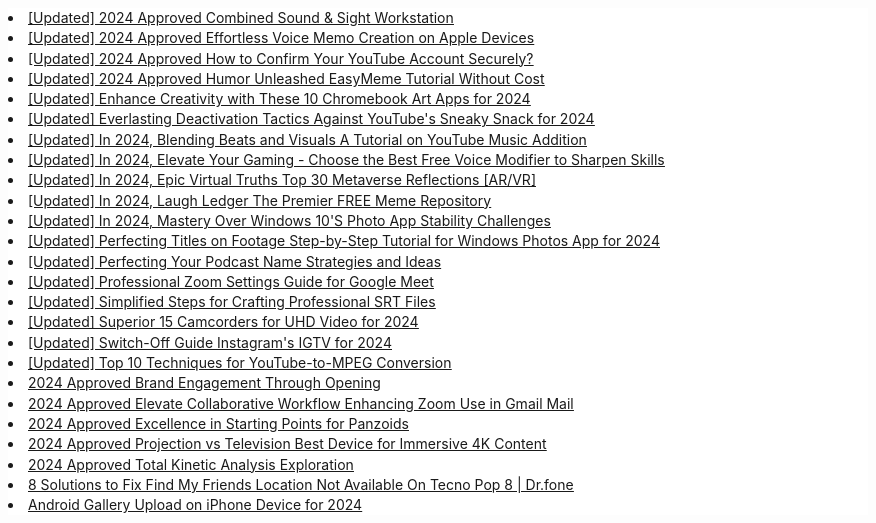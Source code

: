 <li><a href="https://fox-cloud.techidaily.com/updated-2024-approved-combined-sound-and-sight-workstation/"><u>[Updated] 2024 Approved  Combined Sound & Sight Workstation</u></a></li>
<li><a href="https://screen-sharing-recording.techidaily.com/updated-2024-approved-effortless-voice-memo-creation-on-apple-devices/"><u>[Updated] 2024 Approved  Effortless Voice Memo Creation on Apple Devices</u></a></li>
<li><a href="https://eaxpv-info.techidaily.com/updated-2024-approved-how-to-confirm-your-youtube-account-securely/"><u>[Updated] 2024 Approved  How to Confirm Your YouTube Account Securely?</u></a></li>
<li><a href="https://fox-cloud.techidaily.com/updated-2024-approved-humor-unleashed-easymeme-tutorial-without-cost/"><u>[Updated] 2024 Approved  Humor Unleashed  EasyMeme Tutorial Without Cost</u></a></li>
<li><a href="https://fox-cloud.techidaily.com/updated-enhance-creativity-with-these-10-chromebook-art-apps-for-2024/"><u>[Updated] Enhance Creativity with These 10 Chromebook Art Apps for 2024</u></a></li>
<li><a href="https://facebook-video-footage.techidaily.com/updated-everlasting-deactivation-tactics-against-youtubes-sneaky-snack-for-2024/"><u>[Updated] Everlasting Deactivation Tactics Against YouTube's Sneaky Snack for 2024</u></a></li>
<li><a href="https://fox-cloud.techidaily.com/updated-in-2024-blending-beats-and-visuals-a-tutorial-on-youtube-music-addition/"><u>[Updated] In 2024, Blending Beats and Visuals  A Tutorial on YouTube Music Addition</u></a></li>
<li><a href="https://fox-cloud.techidaily.com/updated-in-2024-elevate-your-gaming-choose-the-best-free-voice-modifier-to-sharpen-skills/"><u>[Updated] In 2024, Elevate Your Gaming - Choose the Best Free Voice Modifier to Sharpen Skills</u></a></li>
<li><a href="https://fox-cloud.techidaily.com/updated-in-2024-epic-virtual-truths-top-30-metaverse-reflections-arvr/"><u>[Updated] In 2024, Epic Virtual Truths  Top 30 Metaverse Reflections [AR/VR]</u></a></li>
<li><a href="https://fox-cloud.techidaily.com/updated-in-2024-laugh-ledger-the-premier-free-meme-repository/"><u>[Updated] In 2024, Laugh Ledger  The Premier FREE Meme Repository</u></a></li>
<li><a href="https://fox-glue.techidaily.com/updated-in-2024-mastery-over-windows-10s-photo-app-stability-challenges/"><u>[Updated] In 2024, Mastery Over Windows 10'S Photo App Stability Challenges</u></a></li>
<li><a href="https://fox-cloud.techidaily.com/updated-perfecting-titles-on-footage-step-by-step-tutorial-for-windows-photos-app-for-2024/"><u>[Updated] Perfecting Titles on Footage  Step-by-Step Tutorial for Windows Photos App for 2024</u></a></li>
<li><a href="https://fox-blue.techidaily.com/updated-perfecting-your-podcast-name-strategies-and-ideas/"><u>[Updated] Perfecting Your Podcast Name  Strategies and Ideas</u></a></li>
<li><a href="https://extra-guidance.techidaily.com/updated-professional-zoom-settings-guide-for-google-meet/"><u>[Updated] Professional Zoom Settings Guide for Google Meet</u></a></li>
<li><a href="https://fox-cloud.techidaily.com/updated-simplified-steps-for-crafting-professional-srt-files/"><u>[Updated] Simplified Steps for Crafting Professional SRT Files</u></a></li>
<li><a href="https://fox-cloud.techidaily.com/updated-superior-15-camcorders-for-uhd-video-for-2024/"><u>[Updated] Superior 15 Camcorders for UHD Video for 2024</u></a></li>
<li><a href="https://instagram-videos.techidaily.com/updated-switch-off-guide-instagrams-igtv-for-2024/"><u>[Updated] Switch-Off Guide  Instagram's IGTV for 2024</u></a></li>
<li><a href="https://fox-cloud.techidaily.com/updated-top-10-techniques-for-youtube-to-mpeg-conversion/"><u>[Updated] Top 10 Techniques for YouTube-to-MPEG Conversion</u></a></li>
<li><a href="https://fox-cloud.techidaily.com/2024-approved-brand-engagement-through-opening/"><u>2024 Approved  Brand Engagement Through Opening</u></a></li>
<li><a href="https://fox-cloud.techidaily.com/2024-approved-elevate-collaborative-workflow-enhancing-zoom-use-in-gmail-mail/"><u>2024 Approved  Elevate Collaborative Workflow  Enhancing Zoom Use in Gmail Mail</u></a></li>
<li><a href="https://article-helps.techidaily.com/2024-approved-excellence-in-starting-points-for-panzoids/"><u>2024 Approved  Excellence in Starting Points for Panzoids</u></a></li>
<li><a href="https://fox-cloud.techidaily.com/2024-approved-projection-vs-television-best-device-for-immersive-4k-content/"><u>2024 Approved  Projection vs Television  Best Device for Immersive 4K Content</u></a></li>
<li><a href="https://fox-cloud.techidaily.com/2024-approved-total-kinetic-analysis-exploration/"><u>2024 Approved  Total Kinetic Analysis Exploration</u></a></li>
<li><a href="https://location-fake.techidaily.com/8-solutions-to-fix-find-my-friends-location-not-available-on-tecno-pop-8-drfone-by-drfone-virtual-android/"><u>8 Solutions to Fix Find My Friends Location Not Available On Tecno Pop 8 | Dr.fone</u></a></li>
<li><a href="https://fox-cloud.techidaily.com/android-gallery-upload-on-iphone-device-for-2024/"><u>Android Gallery Upload on iPhone Device for 2024</u></a></li>